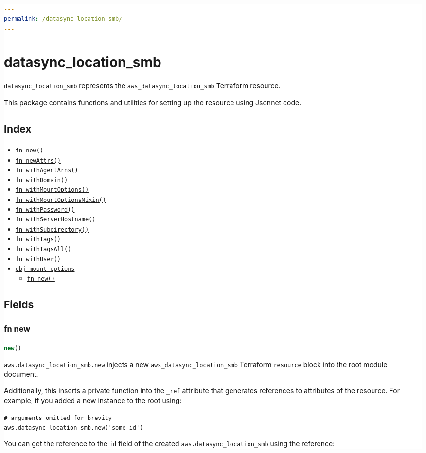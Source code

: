 ```yaml
---
permalink: /datasync_location_smb/
---
```


# datasync_location_smb

`datasync_location_smb` represents the `aws_datasync_location_smb` Terraform resource.



This package contains functions and utilities for setting up the resource using Jsonnet code.


## Index

* [`fn new()`](#fn-new)
* [`fn newAttrs()`](#fn-newattrs)
* [`fn withAgentArns()`](#fn-withagentarns)
* [`fn withDomain()`](#fn-withdomain)
* [`fn withMountOptions()`](#fn-withmountoptions)
* [`fn withMountOptionsMixin()`](#fn-withmountoptionsmixin)
* [`fn withPassword()`](#fn-withpassword)
* [`fn withServerHostname()`](#fn-withserverhostname)
* [`fn withSubdirectory()`](#fn-withsubdirectory)
* [`fn withTags()`](#fn-withtags)
* [`fn withTagsAll()`](#fn-withtagsall)
* [`fn withUser()`](#fn-withuser)
* [`obj mount_options`](#obj-mount_options)
  * [`fn new()`](#fn-mount_optionsnew)

## Fields

### fn new

```ts
new()
```


`aws.datasync_location_smb.new` injects a new `aws_datasync_location_smb` Terraform `resource`
block into the root module document.

Additionally, this inserts a private function into the `_ref` attribute that generates references to attributes of the
resource. For example, if you added a new instance to the root using:

    # arguments omitted for brevity
    aws.datasync_location_smb.new('some_id')

You can get the reference to the `id` field of the created `aws.datasync_location_smb` using the reference:
